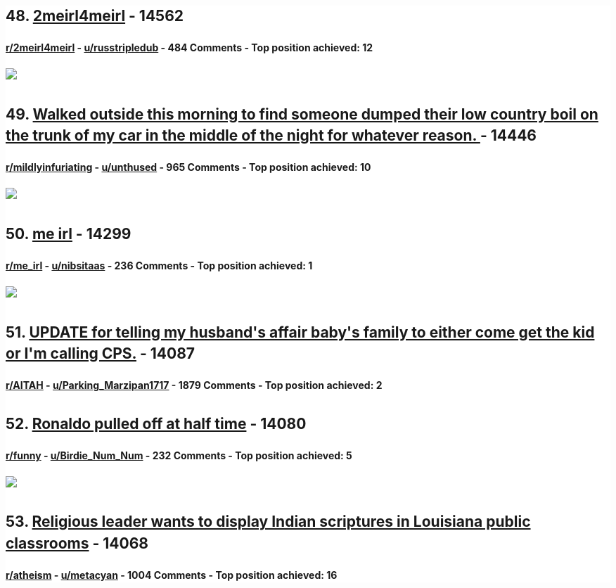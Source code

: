 ## 48. [2meirl4meirl](http://reddit.com/r/2meirl4meirl/comments/1dp72gd/2meirl4meirl/) - 14562
#### [r/2meirl4meirl](http://reddit.com/r/2meirl4meirl) - [u/russtripledub](http://reddit.com/u/russtripledub) - 484 Comments - Top position achieved: 12

<a href="https://i.redd.it/c56cp3ebvy8d1.jpeg"><img src="https://a.thumbs.redditmedia.com/5hZ1OGOv_4e1kb_p4yxU1jSQmi0c8HtGPvaYMWbH-58.jpg"></img></a>

## 49. [Walked outside this morning to find someone dumped their low country boil on the trunk of my car in the middle of the night for whatever reason. ](http://reddit.com/r/mildlyinfuriating/comments/1dp32s0/walked_outside_this_morning_to_find_someone/) - 14446
#### [r/mildlyinfuriating](http://reddit.com/r/mildlyinfuriating) - [u/unthused](http://reddit.com/u/unthused) - 965 Comments - Top position achieved: 10

<a href="https://i.redd.it/ji8gqrhi1y8d1.jpeg"><img src="https://b.thumbs.redditmedia.com/q2XzofxpmLLJ9G9c869K5OolVfVjI0NIYm86Z4n1YWI.jpg"></img></a>

## 50. [me irl](http://reddit.com/r/me_irl/comments/1dotusi/me_irl/) - 14299
#### [r/me_irl](http://reddit.com/r/me_irl) - [u/nibsitaas](http://reddit.com/u/nibsitaas) - 236 Comments - Top position achieved: 1

<a href="https://i.redd.it/oo1icjaaqv8d1.jpeg"><img src="https://b.thumbs.redditmedia.com/sGrUHY2ItLQlB0onrC3SqL7lV6wPmhHLYe0EHygXv-E.jpg"></img></a>

## 51. [UPDATE for telling my husband's affair baby's family to either come get the kid or I'm calling CPS.](http://reddit.com/r/AITAH/comments/1dpbnvw/update_for_telling_my_husbands_affair_babys/) - 14087
#### [r/AITAH](http://reddit.com/r/AITAH) - [u/Parking_Marzipan1717](http://reddit.com/u/Parking_Marzipan1717) - 1879 Comments - Top position achieved: 2

## 52. [Ronaldo pulled off at half time](http://reddit.com/r/funny/comments/1doq2ft/ronaldo_pulled_off_at_half_time/) - 14080
#### [r/funny](http://reddit.com/r/funny) - [u/Birdie_Num_Num](http://reddit.com/u/Birdie_Num_Num) - 232 Comments - Top position achieved: 5

<a href="https://v.redd.it/gyj54yorgu8d1"><img src="https://external-preview.redd.it/ejM5azVqaHJndThkMRld2Hl5iJq3oediT0JpaUJExbzzEWCflCrv9-YuzFd7.png?width=140&amp;height=140&amp;crop=140:140,smart&amp;format=jpg&amp;v=enabled&amp;lthumb=true&amp;s=e494c06e72d2b45d1ec4a0a0ae17b6bbd2a82a59"></img></a>

## 53. [Religious leader wants to display Indian scriptures in Louisiana public classrooms](http://reddit.com/r/atheism/comments/1dp3drm/religious_leader_wants_to_display_indian/) - 14068
#### [r/atheism](http://reddit.com/r/atheism) - [u/metacyan](http://reddit.com/u/metacyan) - 1004 Comments - Top position achieved: 16
